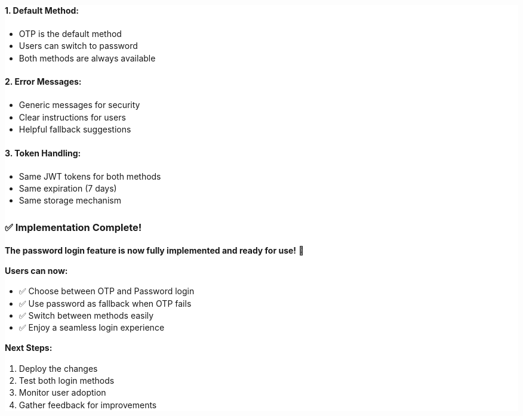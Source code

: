 #### **1. Default Method:**
- OTP is the default method
- Users can switch to password
- Both methods are always available

#### **2. Error Messages:**
- Generic messages for security
- Clear instructions for users
- Helpful fallback suggestions

#### **3. Token Handling:**
- Same JWT tokens for both methods
- Same expiration (7 days)
- Same storage mechanism

### **✅ Implementation Complete!**

**The password login feature is now fully implemented and ready for use!** 🎉

**Users can now:**
- ✅ Choose between OTP and Password login
- ✅ Use password as fallback when OTP fails
- ✅ Switch between methods easily
- ✅ Enjoy a seamless login experience

**Next Steps:**
1. Deploy the changes
2. Test both login methods
3. Monitor user adoption
4. Gather feedback for improvements
